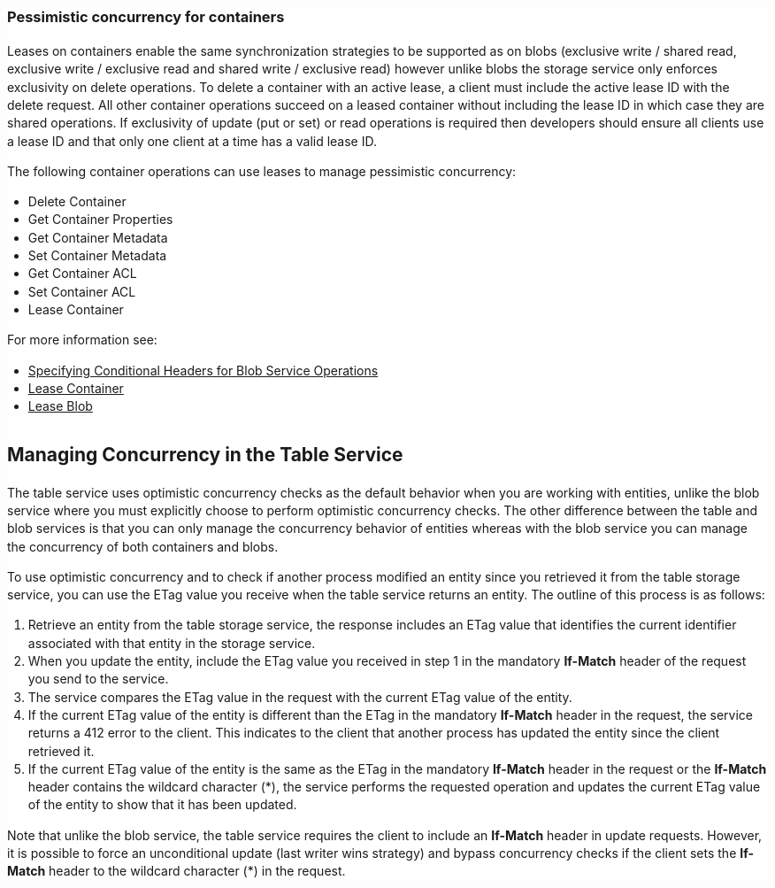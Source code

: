 ### Pessimistic concurrency for containers
Leases on containers enable the same synchronization strategies to be supported as on blobs (exclusive write / shared read, exclusive write / exclusive read and shared write / exclusive read) however unlike blobs the storage service only enforces exclusivity on delete operations. To delete a container with an active lease, a client must include the active lease ID with the delete request. All other container operations succeed on a leased container without including the lease ID in which case they are shared operations. If exclusivity of update (put or set) or read operations is required then developers should ensure all clients use a lease ID and that only one client at a time has a valid lease ID.  

The following container operations can use leases to manage pessimistic concurrency:  

-	Delete Container
-	Get Container Properties
-	Get Container Metadata
-	Set Container Metadata
-	Get Container ACL
-	Set Container ACL
-	Lease Container  

For more information see:  

- [Specifying Conditional Headers for Blob Service Operations](http://msdn.microsoft.com/zh-cn/library/azure/dd179371.aspx)
- [Lease Container](http://msdn.microsoft.com/zh-cn/library/azure/jj159103.aspx)
- [Lease Blob ](http://msdn.microsoft.com/zh-cn/library/azure/ee691972.aspx) 

## Managing Concurrency in the Table Service
The table service uses optimistic concurrency checks as the default behavior when you are working with entities, unlike the blob service where you must explicitly choose to perform optimistic concurrency checks. The other difference between the table and blob services is that you can only manage the concurrency behavior of entities whereas with the blob service you can manage the concurrency of both containers and blobs.  

To use optimistic concurrency and to check if another process modified an entity since you retrieved it from the table storage service, you can use the ETag value you receive when the table service returns an entity. The outline of this process is as follows:  

1.	Retrieve an entity from the table storage service, the response includes an ETag value that identifies the current identifier associated with that entity in the storage service.
2.	When you update the entity, include the ETag value you received in step 1 in the mandatory **If-Match** header of the request you send to the service.
3.	The service compares the ETag value in the request with the current ETag value of the entity.
4.	If the current ETag value of the entity is different than the ETag in the mandatory **If-Match** header in the request, the service returns a 412 error to the client. This indicates to the client that another process has updated the entity since the client retrieved it.
5.	If the current ETag value of the entity is the same as the ETag in the mandatory **If-Match** header in the request or the **If-Match** header contains the wildcard character (*), the service performs the requested operation and updates the current ETag value of the entity to show that it has been updated.  

Note that unlike the blob service, the table service requires the client to include an **If-Match** header in update requests. However, it is possible to force an unconditional update (last writer wins strategy) and bypass concurrency checks if the client sets the **If-Match** header to the wildcard character (*) in the request.  

